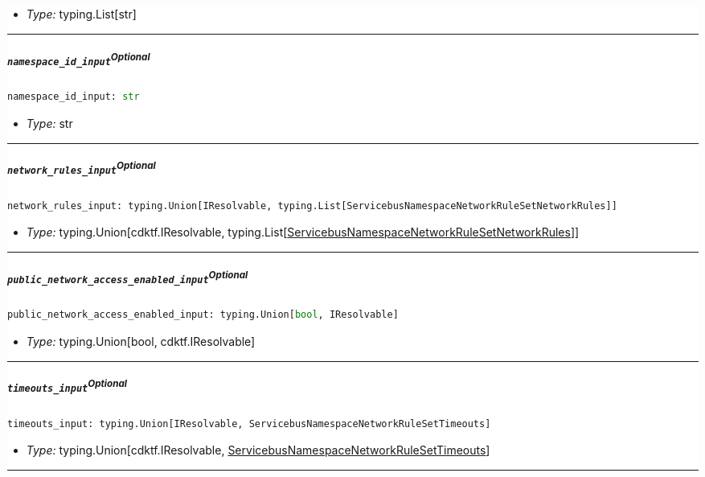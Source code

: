 - *Type:* typing.List[str]

---

##### `namespace_id_input`<sup>Optional</sup> <a name="namespace_id_input" id="@cdktf/provider-azurerm.servicebusNamespaceNetworkRuleSet.ServicebusNamespaceNetworkRuleSet.property.namespaceIdInput"></a>

```python
namespace_id_input: str
```

- *Type:* str

---

##### `network_rules_input`<sup>Optional</sup> <a name="network_rules_input" id="@cdktf/provider-azurerm.servicebusNamespaceNetworkRuleSet.ServicebusNamespaceNetworkRuleSet.property.networkRulesInput"></a>

```python
network_rules_input: typing.Union[IResolvable, typing.List[ServicebusNamespaceNetworkRuleSetNetworkRules]]
```

- *Type:* typing.Union[cdktf.IResolvable, typing.List[<a href="#@cdktf/provider-azurerm.servicebusNamespaceNetworkRuleSet.ServicebusNamespaceNetworkRuleSetNetworkRules">ServicebusNamespaceNetworkRuleSetNetworkRules</a>]]

---

##### `public_network_access_enabled_input`<sup>Optional</sup> <a name="public_network_access_enabled_input" id="@cdktf/provider-azurerm.servicebusNamespaceNetworkRuleSet.ServicebusNamespaceNetworkRuleSet.property.publicNetworkAccessEnabledInput"></a>

```python
public_network_access_enabled_input: typing.Union[bool, IResolvable]
```

- *Type:* typing.Union[bool, cdktf.IResolvable]

---

##### `timeouts_input`<sup>Optional</sup> <a name="timeouts_input" id="@cdktf/provider-azurerm.servicebusNamespaceNetworkRuleSet.ServicebusNamespaceNetworkRuleSet.property.timeoutsInput"></a>

```python
timeouts_input: typing.Union[IResolvable, ServicebusNamespaceNetworkRuleSetTimeouts]
```

- *Type:* typing.Union[cdktf.IResolvable, <a href="#@cdktf/provider-azurerm.servicebusNamespaceNetworkRuleSet.ServicebusNamespaceNetworkRuleSetTimeouts">ServicebusNamespaceNetworkRuleSetTimeouts</a>]

---